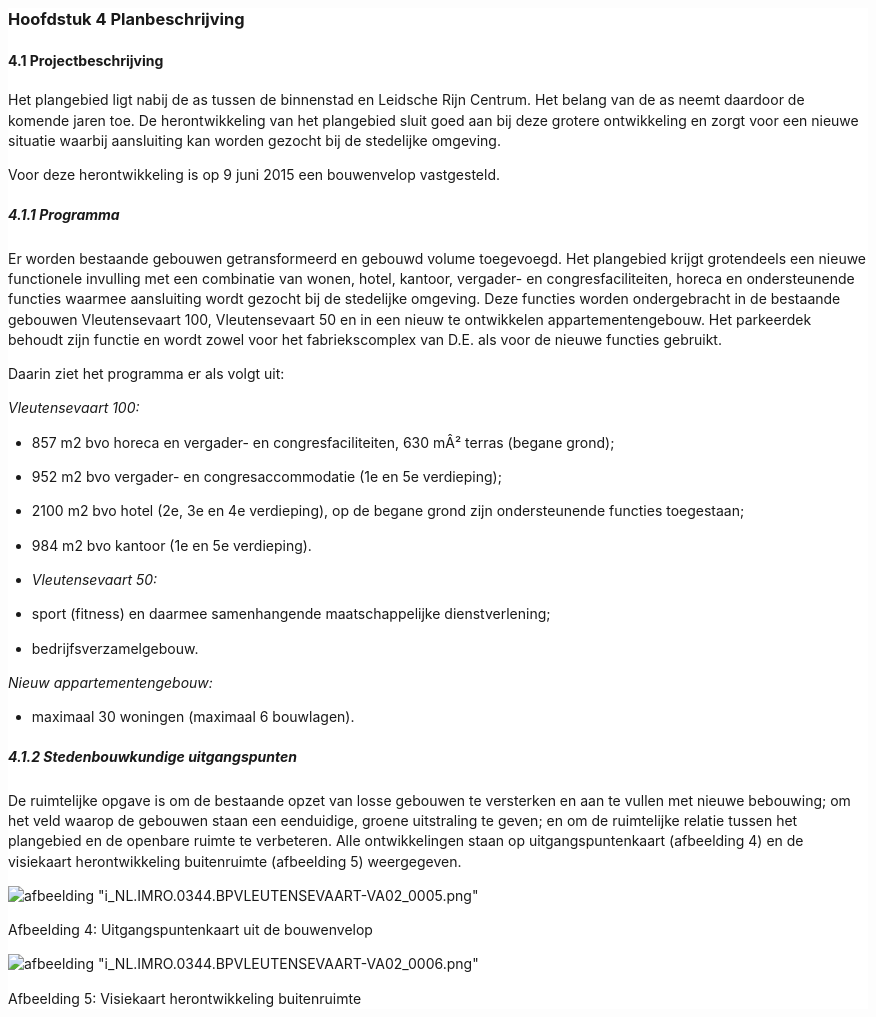 ### Hoofdstuk 4 Planbeschrijving

#### 4\.1 Projectbeschrijving

Het plangebied ligt nabij de as tussen de binnenstad en Leidsche Rijn Centrum. Het belang van de as neemt daardoor de komende jaren toe. De herontwikkeling van het plangebied sluit goed aan bij deze grotere ontwikkeling en zorgt voor een nieuwe situatie waarbij aansluiting kan worden gezocht bij de stedelijke omgeving.

Voor deze herontwikkeling is op 9 juni 2015 een bouwenvelop vastgesteld.

##### 4\.1\.1 Programma

Er worden bestaande gebouwen getransformeerd en gebouwd volume toegevoegd. Het plangebied krijgt grotendeels een nieuwe functionele invulling met een combinatie van wonen, hotel, kantoor, vergader\- en congresfaciliteiten, horeca en ondersteunende functies waarmee aansluiting wordt gezocht bij de stedelijke omgeving. Deze functies worden ondergebracht in de bestaande gebouwen Vleutensevaart 100, Vleutensevaart 50 en in een nieuw te ontwikkelen appartementengebouw. Het parkeerdek behoudt zijn functie en wordt zowel voor het fabriekscomplex van D.E. als voor de nieuwe functies gebruikt.

Daarin ziet het programma er als volgt uit:

*Vleutensevaart 100:*

* 857 m2 bvo horeca en vergader\- en congresfaciliteiten, 630 mÂ² terras (begane grond);

* 952 m2 bvo vergader\- en congresaccommodatie (1e en 5e verdieping);

* 2100 m2 bvo hotel (2e, 3e en 4e verdieping), op de begane grond zijn ondersteunende functies toegestaan;

* 984 m2 bvo kantoor (1e en 5e verdieping).

* *Vleutensevaart 50:*

* sport (fitness) en daarmee samenhangende maatschappelijke dienstverlening;

* bedrijfsverzamelgebouw.

*Nieuw appartementengebouw:*

* maximaal 30 woningen (maximaal 6 bouwlagen).

##### 4\.1\.2 Stedenbouwkundige uitgangspunten

De ruimtelijke opgave is om de bestaande opzet van losse gebouwen te versterken en aan te vullen met nieuwe bebouwing; om het veld waarop de gebouwen staan een eenduidige, groene uitstraling te geven; en om de ruimtelijke relatie tussen het plangebied en de openbare ruimte te verbeteren. Alle ontwikkelingen staan op uitgangspuntenkaart (afbeelding 4\) en de visiekaart herontwikkeling buitenruimte (afbeelding 5\) weergegeven.

![afbeelding "i_NL.IMRO.0344.BPVLEUTENSEVAART-VA02_0005.png"](i_NL.IMRO.0344.BPVLEUTENSEVAART-VA02_0005.png)

Afbeelding 4: Uitgangspuntenkaart uit de bouwenvelop

![afbeelding "i_NL.IMRO.0344.BPVLEUTENSEVAART-VA02_0006.png"](i_NL.IMRO.0344.BPVLEUTENSEVAART-VA02_0006.png)

Afbeelding 5: Visiekaart herontwikkeling buitenruimte
